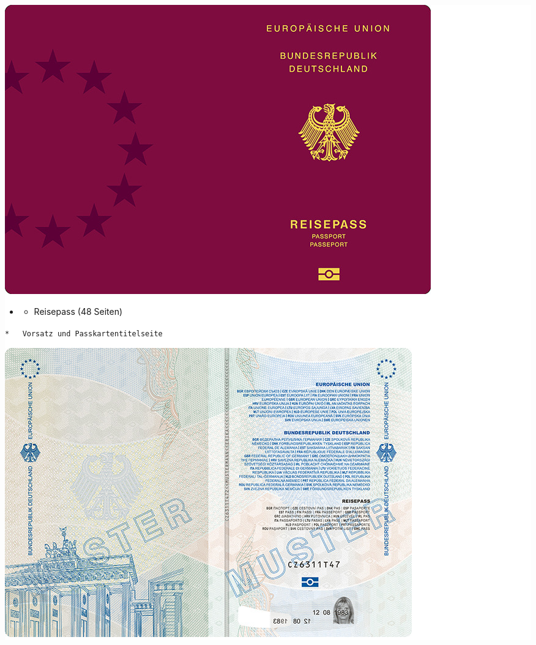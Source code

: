 ![bgbl1_2024_j01250_0200.jpg](bgbl1_2024_j01250_0200.jpg)

*    *   Reisepass (48 Seiten)

    *   Vorsatz und Passkartentitelseite




![bgbl1_2024_j01250_0210.jpg](bgbl1_2024_j01250_0210.jpg)
